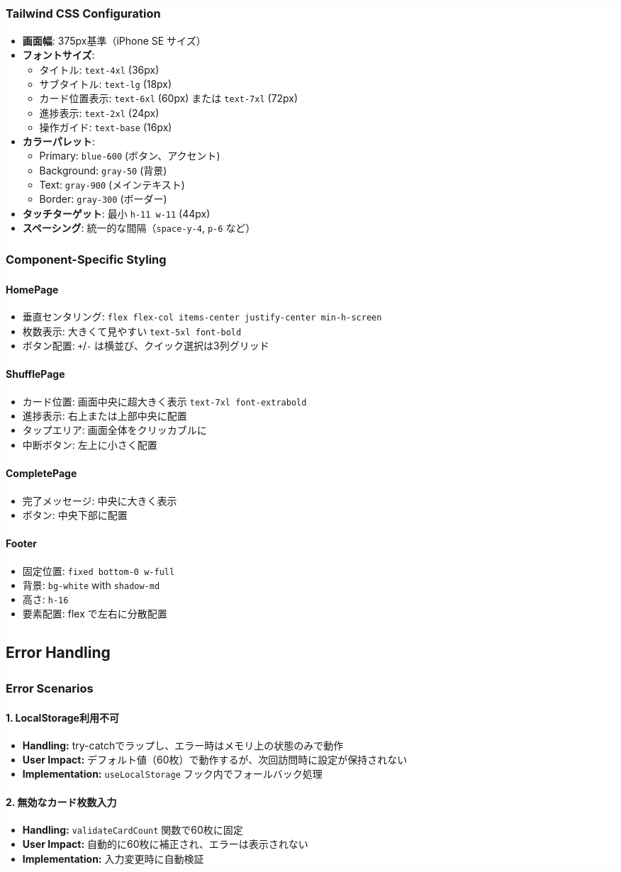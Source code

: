### Tailwind CSS Configuration

- **画面幅**: 375px基準（iPhone SE サイズ）
- **フォントサイズ**:
  - タイトル: `text-4xl` (36px)
  - サブタイトル: `text-lg` (18px)
  - カード位置表示: `text-6xl` (60px) または `text-7xl` (72px)
  - 進捗表示: `text-2xl` (24px)
  - 操作ガイド: `text-base` (16px)
- **カラーパレット**:
  - Primary: `blue-600` (ボタン、アクセント)
  - Background: `gray-50` (背景)
  - Text: `gray-900` (メインテキスト)
  - Border: `gray-300` (ボーダー)
- **タッチターゲット**: 最小 `h-11 w-11` (44px)
- **スペーシング**: 統一的な間隔（`space-y-4`, `p-6` など）

### Component-Specific Styling

#### HomePage
- 垂直センタリング: `flex flex-col items-center justify-center min-h-screen`
- 枚数表示: 大きくて見やすい `text-5xl font-bold`
- ボタン配置: `+`/`-` は横並び、クイック選択は3列グリッド

#### ShufflePage
- カード位置: 画面中央に超大きく表示 `text-7xl font-extrabold`
- 進捗表示: 右上または上部中央に配置
- タップエリア: 画面全体をクリッカブルに
- 中断ボタン: 左上に小さく配置

#### CompletePage
- 完了メッセージ: 中央に大きく表示
- ボタン: 中央下部に配置

#### Footer
- 固定位置: `fixed bottom-0 w-full`
- 背景: `bg-white` with `shadow-md`
- 高さ: `h-16`
- 要素配置: flex で左右に分散配置

## Error Handling

### Error Scenarios

#### 1. LocalStorage利用不可
- **Handling:** try-catchでラップし、エラー時はメモリ上の状態のみで動作
- **User Impact:** デフォルト値（60枚）で動作するが、次回訪問時に設定が保持されない
- **Implementation:** `useLocalStorage` フック内でフォールバック処理

#### 2. 無効なカード枚数入力
- **Handling:** `validateCardCount` 関数で60枚に固定
- **User Impact:** 自動的に60枚に補正され、エラーは表示されない
- **Implementation:** 入力変更時に自動検証
